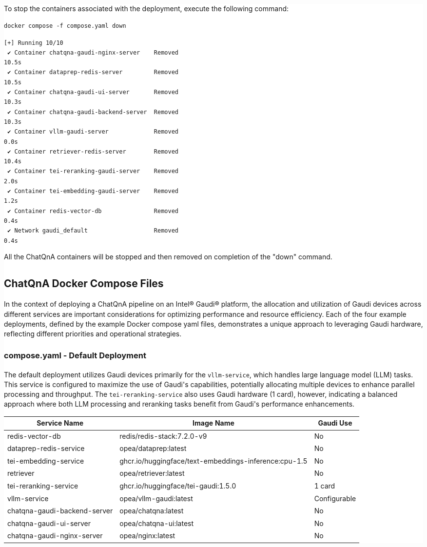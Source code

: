 To stop the containers associated with the deployment, execute the following command:

```
docker compose -f compose.yaml down
```

```
[+] Running 10/10
 ✔ Container chatqna-gaudi-nginx-server    Removed                                                                                                 10.5s
 ✔ Container dataprep-redis-server         Removed                                                                                                 10.5s
 ✔ Container chatqna-gaudi-ui-server       Removed                                                                                                 10.3s
 ✔ Container chatqna-gaudi-backend-server  Removed                                                                                                 10.3s
 ✔ Container vllm-gaudi-server             Removed                                                                                                  0.0s
 ✔ Container retriever-redis-server        Removed                                                                                                 10.4s
 ✔ Container tei-reranking-gaudi-server    Removed                                                                                                  2.0s
 ✔ Container tei-embedding-gaudi-server    Removed                                                                                                  1.2s
 ✔ Container redis-vector-db               Removed                                                                                                  0.4s
 ✔ Network gaudi_default                   Removed                                                                                                  0.4s
```

All the ChatQnA containers will be stopped and then removed on completion of the "down" command.

## ChatQnA Docker Compose Files

In the context of deploying a ChatQnA pipeline on an Intel® Gaudi® platform, the allocation and utilization of Gaudi devices across different services are important considerations for optimizing performance and resource efficiency. Each of the four example deployments, defined by the example Docker compose yaml files, demonstrates a unique approach to leveraging Gaudi hardware, reflecting different priorities and operational strategies.

### compose.yaml - Default Deployment

The default deployment utilizes Gaudi devices primarily for the `vllm-service`, which handles large language model (LLM) tasks. This service is configured to maximize the use of Gaudi's capabilities, potentially allocating multiple devices to enhance parallel processing and throughput. The `tei-reranking-service` also uses Gaudi hardware (1 card), however, indicating a balanced approach where both LLM processing and reranking tasks benefit from Gaudi's performance enhancements.

| Service Name                 | Image Name                                            | Gaudi Use    |
| ---------------------------- | ----------------------------------------------------- | ------------ |
| redis-vector-db              | redis/redis-stack:7.2.0-v9                            | No           |
| dataprep-redis-service       | opea/dataprep:latest                                  | No           |
| tei-embedding-service        | ghcr.io/huggingface/text-embeddings-inference:cpu-1.5 | No           |
| retriever                    | opea/retriever:latest                                 | No           |
| tei-reranking-service        | ghcr.io/huggingface/tei-gaudi:1.5.0                   | 1 card       |
| vllm-service                 | opea/vllm-gaudi:latest                                | Configurable |
| chatqna-gaudi-backend-server | opea/chatqna:latest                                   | No           |
| chatqna-gaudi-ui-server      | opea/chatqna-ui:latest                                | No           |
| chatqna-gaudi-nginx-server   | opea/nginx:latest                                     | No           |
